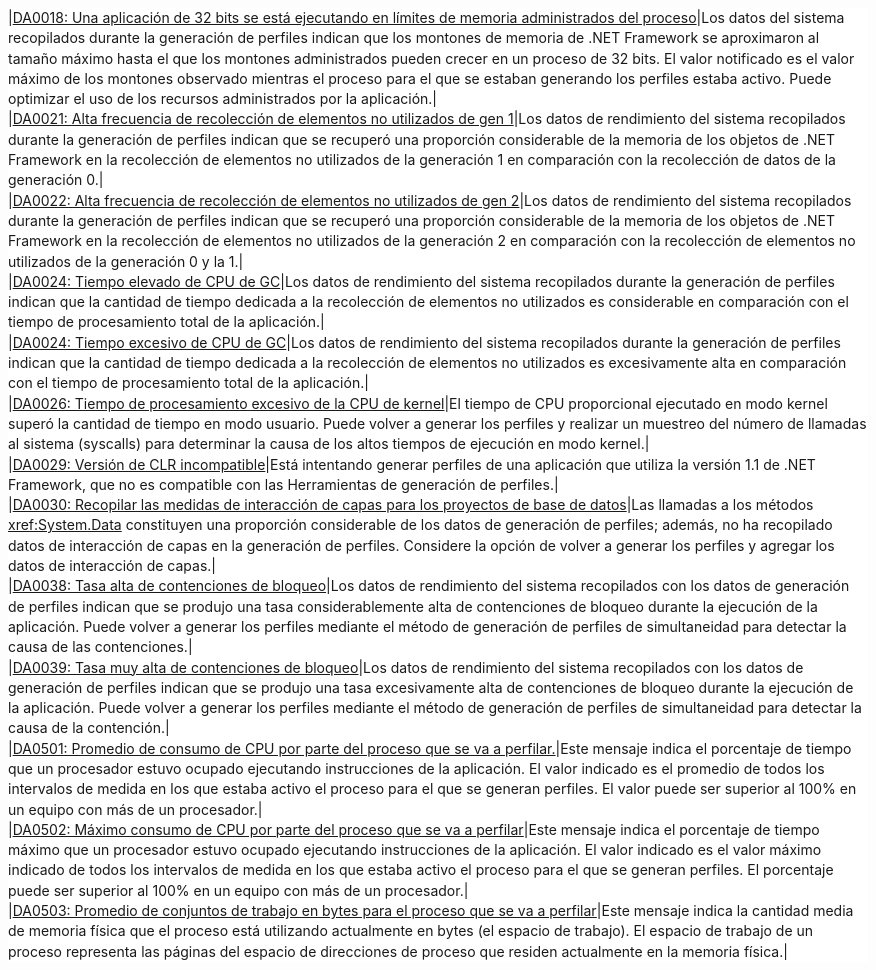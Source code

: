 |[DA0018: Una aplicación de 32 bits se está ejecutando en límites de memoria administrados del proceso](../profiling/da0018-32-bit-application-running-at-process-managed-memory-limits.md)|Los datos del sistema recopilados durante la generación de perfiles indican que los montones de memoria de .NET Framework se aproximaron al tamaño máximo hasta el que los montones administrados pueden crecer en un proceso de 32 bits.  El valor notificado es el valor máximo de los montones observado mientras el proceso para el que se estaban generando los perfiles estaba activo.  Puede optimizar el uso de los recursos administrados por la aplicación.|  
|[DA0021: Alta frecuencia de recolección de elementos no utilizados de gen 1](../profiling/da0021-high-rate-of-gen-1-garbage-collections.md)|Los datos de rendimiento del sistema recopilados durante la generación de perfiles indican que se recuperó una proporción considerable de la memoria de los objetos de .NET Framework en la recolección de elementos no utilizados de la generación 1 en comparación con la recolección de datos de la generación 0.|  
|[DA0022: Alta frecuencia de recolección de elementos no utilizados de gen 2](../profiling/da0022-high-rate-of-gen-2-garbage-collections.md)|Los datos de rendimiento del sistema recopilados durante la generación de perfiles indican que se recuperó una proporción considerable de la memoria de los objetos de .NET Framework en la recolección de elementos no utilizados de la generación 2 en comparación con la recolección de elementos no utilizados de la generación 0 y la 1.|  
|[DA0024: Tiempo elevado de CPU de GC](../profiling/da0023-high-gc-cpu-time.md)|Los datos de rendimiento del sistema recopilados durante la generación de perfiles indican que la cantidad de tiempo dedicada a la recolección de elementos no utilizados es considerable en comparación con el tiempo de procesamiento total de la aplicación.|  
|[DA0024: Tiempo excesivo de CPU de GC](../profiling/da0024-excessive-gc-cpu-time.md)|Los datos de rendimiento del sistema recopilados durante la generación de perfiles indican que la cantidad de tiempo dedicada a la recolección de elementos no utilizados es excesivamente alta en comparación con el tiempo de procesamiento total de la aplicación.|  
|[DA0026: Tiempo de procesamiento excesivo de la CPU de kernel](../Topic/DA0026:%20Excessive%20kernel%20CPU%20time%20processing.md)|El tiempo de CPU proporcional ejecutado en modo kernel superó la cantidad de tiempo en modo usuario.  Puede volver a generar los perfiles y realizar un muestreo del número de llamadas al sistema \(syscalls\) para determinar la causa de los altos tiempos de ejecución en modo kernel.|  
|[DA0029: Versión de CLR incompatible](../profiling/da0029-unsupported-clr-version.md)|Está intentando generar perfiles de una aplicación que utiliza la versión 1.1 de .NET Framework, que no es compatible con las Herramientas de generación de perfiles.|  
|[DA0030: Recopilar las medidas de interacción de capas para los proyectos de base de datos](../profiling/da0030-gather-tier-interaction-measurements-for-database-projects.md)|Las llamadas a los métodos <xref:System.Data> constituyen una proporción considerable de los datos de generación de perfiles; además, no ha recopilado datos de interacción de capas en la generación de perfiles.  Considere la opción de volver a generar los perfiles y agregar los datos de interacción de capas.|  
|[DA0038: Tasa alta de contenciones de bloqueo](../profiling/da0038-high-rate-of-lock-contentions.md)|Los datos de rendimiento del sistema recopilados con los datos de generación de perfiles indican que se produjo una tasa considerablemente alta de contenciones de bloqueo durante la ejecución de la aplicación.  Puede volver a generar los perfiles mediante el método de generación de perfiles de simultaneidad para detectar la causa de las contenciones.|  
|[DA0039: Tasa muy alta de contenciones de bloqueo](../profiling/da0039-very-high-rate-of-lock-contentions.md)|Los datos de rendimiento del sistema recopilados con los datos de generación de perfiles indican que se produjo una tasa excesivamente alta de contenciones de bloqueo durante la ejecución de la aplicación.  Puede volver a generar los perfiles mediante el método de generación de perfiles de simultaneidad para detectar la causa de la contención.|  
|[DA0501: Promedio de consumo de CPU por parte del proceso que se va a perfilar.](../Topic/DA0501:%20Average%20CPU%20consumption%20by%20the%20Process%20being%20profiled..md)|Este mensaje indica el porcentaje de tiempo que un procesador estuvo ocupado ejecutando instrucciones de la aplicación.  El valor indicado es el promedio de todos los intervalos de medida en los que estaba activo el proceso para el que se generan perfiles.  El valor puede ser superior al 100% en un equipo con más de un procesador.|  
|[DA0502: Máximo consumo de CPU por parte del proceso que se va a perfilar](../profiling/da0502-maximum-cpu-consumption-by-the-process-being-profiled.md)|Este mensaje indica el porcentaje de tiempo máximo que un procesador estuvo ocupado ejecutando instrucciones de la aplicación.  El valor indicado es el valor máximo indicado de todos los intervalos de medida en los que estaba activo el proceso para el que se generan perfiles.  El porcentaje puede ser superior al 100% en un equipo con más de un procesador.|  
|[DA0503: Promedio de conjuntos de trabajo en bytes para el proceso que se va a perfilar](../profiling/da0503-average-working-set-in-bytes-for-the-process-being-profiled.md)|Este mensaje indica la cantidad media de memoria física que el proceso está utilizando actualmente en bytes \(el espacio de trabajo\).  El espacio de trabajo de un proceso representa las páginas del espacio de direcciones de proceso que residen actualmente en la memoria física.|  